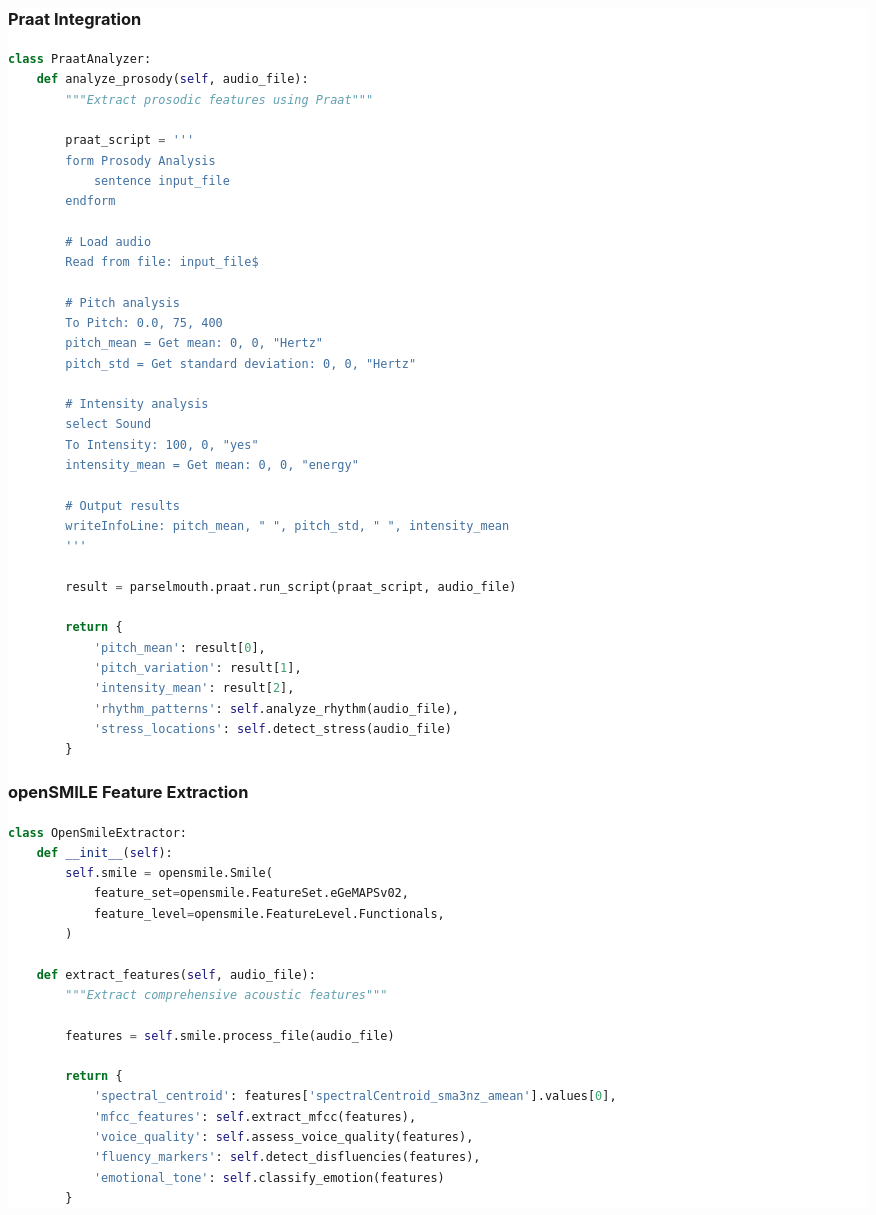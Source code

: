 ### Praat Integration
```python
class PraatAnalyzer:
    def analyze_prosody(self, audio_file):
        """Extract prosodic features using Praat"""
        
        praat_script = '''
        form Prosody Analysis
            sentence input_file
        endform
        
        # Load audio
        Read from file: input_file$
        
        # Pitch analysis
        To Pitch: 0.0, 75, 400
        pitch_mean = Get mean: 0, 0, "Hertz"
        pitch_std = Get standard deviation: 0, 0, "Hertz"
        
        # Intensity analysis  
        select Sound
        To Intensity: 100, 0, "yes"
        intensity_mean = Get mean: 0, 0, "energy"
        
        # Output results
        writeInfoLine: pitch_mean, " ", pitch_std, " ", intensity_mean
        '''
        
        result = parselmouth.praat.run_script(praat_script, audio_file)
        
        return {
            'pitch_mean': result[0],
            'pitch_variation': result[1], 
            'intensity_mean': result[2],
            'rhythm_patterns': self.analyze_rhythm(audio_file),
            'stress_locations': self.detect_stress(audio_file)
        }
```

### openSMILE Feature Extraction
```python
class OpenSmileExtractor:
    def __init__(self):
        self.smile = opensmile.Smile(
            feature_set=opensmile.FeatureSet.eGeMAPSv02,
            feature_level=opensmile.FeatureLevel.Functionals,
        )
    
    def extract_features(self, audio_file):
        """Extract comprehensive acoustic features"""
        
        features = self.smile.process_file(audio_file)
        
        return {
            'spectral_centroid': features['spectralCentroid_sma3nz_amean'].values[0],
            'mfcc_features': self.extract_mfcc(features),
            'voice_quality': self.assess_voice_quality(features),
            'fluency_markers': self.detect_disfluencies(features),
            'emotional_tone': self.classify_emotion(features)
        }
```

